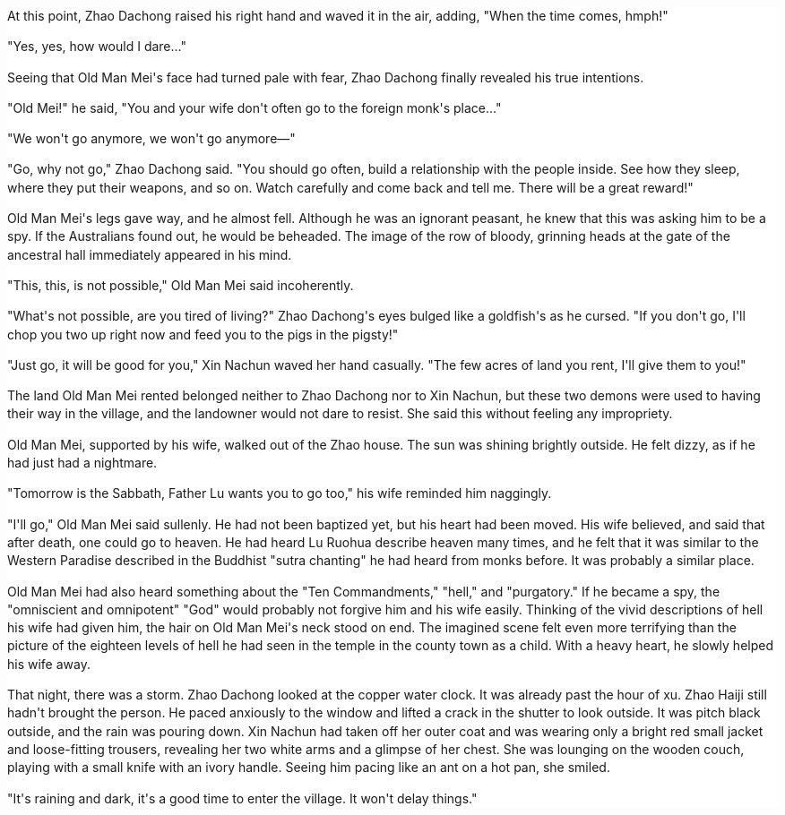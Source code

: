 At this point, Zhao Dachong raised his right hand and waved it in the air, adding, "When the time comes, hmph!"

"Yes, yes, how would I dare..."

Seeing that Old Man Mei's face had turned pale with fear, Zhao Dachong finally revealed his true intentions.

"Old Mei!" he said, "You and your wife don't often go to the foreign monk's place..."

"We won't go anymore, we won't go anymore—"

"Go, why not go," Zhao Dachong said. "You should go often, build a relationship with the people inside. See how they sleep, where they put their weapons, and so on. Watch carefully and come back and tell me. There will be a great reward!"

Old Man Mei's legs gave way, and he almost fell. Although he was an ignorant peasant, he knew that this was asking him to be a spy. If the Australians found out, he would be beheaded. The image of the row of bloody, grinning heads at the gate of the ancestral hall immediately appeared in his mind.

"This, this, is not possible," Old Man Mei said incoherently.

"What's not possible, are you tired of living?" Zhao Dachong's eyes bulged like a goldfish's as he cursed. "If you don't go, I'll chop you two up right now and feed you to the pigs in the pigsty!"

"Just go, it will be good for you," Xin Nachun waved her hand casually. "The few acres of land you rent, I'll give them to you!"

The land Old Man Mei rented belonged neither to Zhao Dachong nor to Xin Nachun, but these two demons were used to having their way in the village, and the landowner would not dare to resist. She said this without feeling any impropriety.

Old Man Mei, supported by his wife, walked out of the Zhao house. The sun was shining brightly outside. He felt dizzy, as if he had just had a nightmare.

"Tomorrow is the Sabbath, Father Lu wants you to go too," his wife reminded him naggingly.

"I'll go," Old Man Mei said sullenly. He had not been baptized yet, but his heart had been moved. His wife believed, and said that after death, one could go to heaven. He had heard Lu Ruohua describe heaven many times, and he felt that it was similar to the Western Paradise described in the Buddhist "sutra chanting" he had heard from monks before. It was probably a similar place.

Old Man Mei had also heard something about the "Ten Commandments," "hell," and "purgatory." If he became a spy, the "omniscient and omnipotent" "God" would probably not forgive him and his wife easily. Thinking of the vivid descriptions of hell his wife had given him, the hair on Old Man Mei's neck stood on end. The imagined scene felt even more terrifying than the picture of the eighteen levels of hell he had seen in the temple in the county town as a child. With a heavy heart, he slowly helped his wife away.

That night, there was a storm. Zhao Dachong looked at the copper water clock. It was already past the hour of xu. Zhao Haiji still hadn't brought the person. He paced anxiously to the window and lifted a crack in the shutter to look outside. It was pitch black outside, and the rain was pouring down. Xin Nachun had taken off her outer coat and was wearing only a bright red small jacket and loose-fitting trousers, revealing her two white arms and a glimpse of her chest. She was lounging on the wooden couch, playing with a small knife with an ivory handle. Seeing him pacing like an ant on a hot pan, she smiled.

"It's raining and dark, it's a good time to enter the village. It won't delay things."
